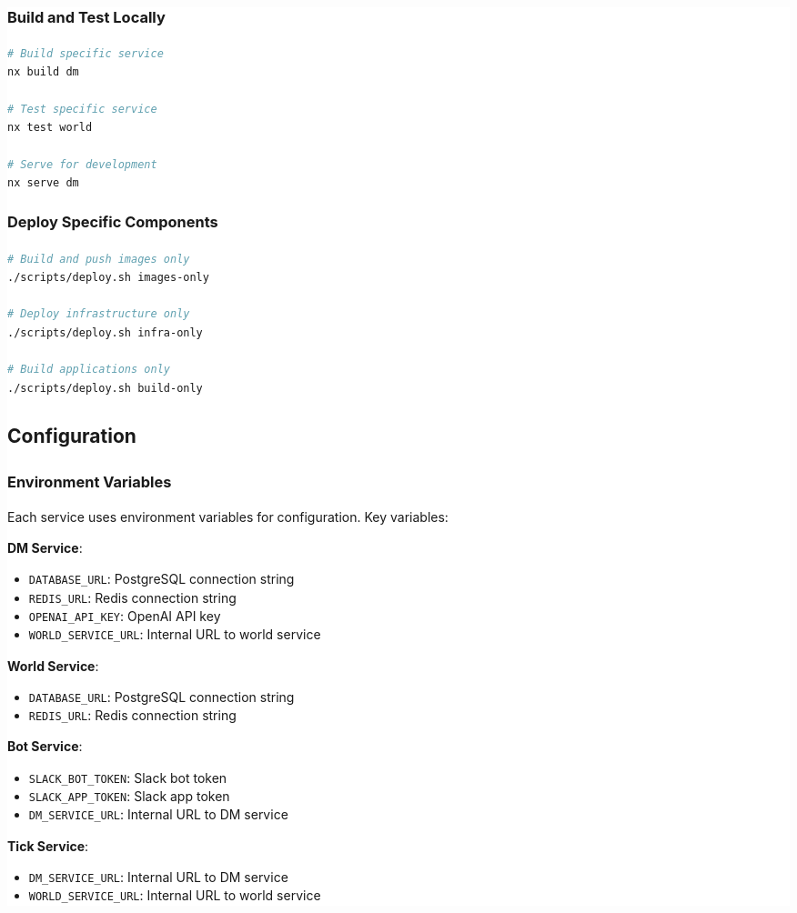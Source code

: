 ### Build and Test Locally

```bash
# Build specific service
nx build dm

# Test specific service
nx test world

# Serve for development
nx serve dm
```

### Deploy Specific Components

```bash
# Build and push images only
./scripts/deploy.sh images-only

# Deploy infrastructure only
./scripts/deploy.sh infra-only

# Build applications only
./scripts/deploy.sh build-only
```

## Configuration

### Environment Variables

Each service uses environment variables for configuration. Key variables:

**DM Service**:

- `DATABASE_URL`: PostgreSQL connection string
- `REDIS_URL`: Redis connection string
- `OPENAI_API_KEY`: OpenAI API key
- `WORLD_SERVICE_URL`: Internal URL to world service

**World Service**:

- `DATABASE_URL`: PostgreSQL connection string
- `REDIS_URL`: Redis connection string

**Bot Service**:

- `SLACK_BOT_TOKEN`: Slack bot token
- `SLACK_APP_TOKEN`: Slack app token
- `DM_SERVICE_URL`: Internal URL to DM service

**Tick Service**:

- `DM_SERVICE_URL`: Internal URL to DM service
- `WORLD_SERVICE_URL`: Internal URL to world service
